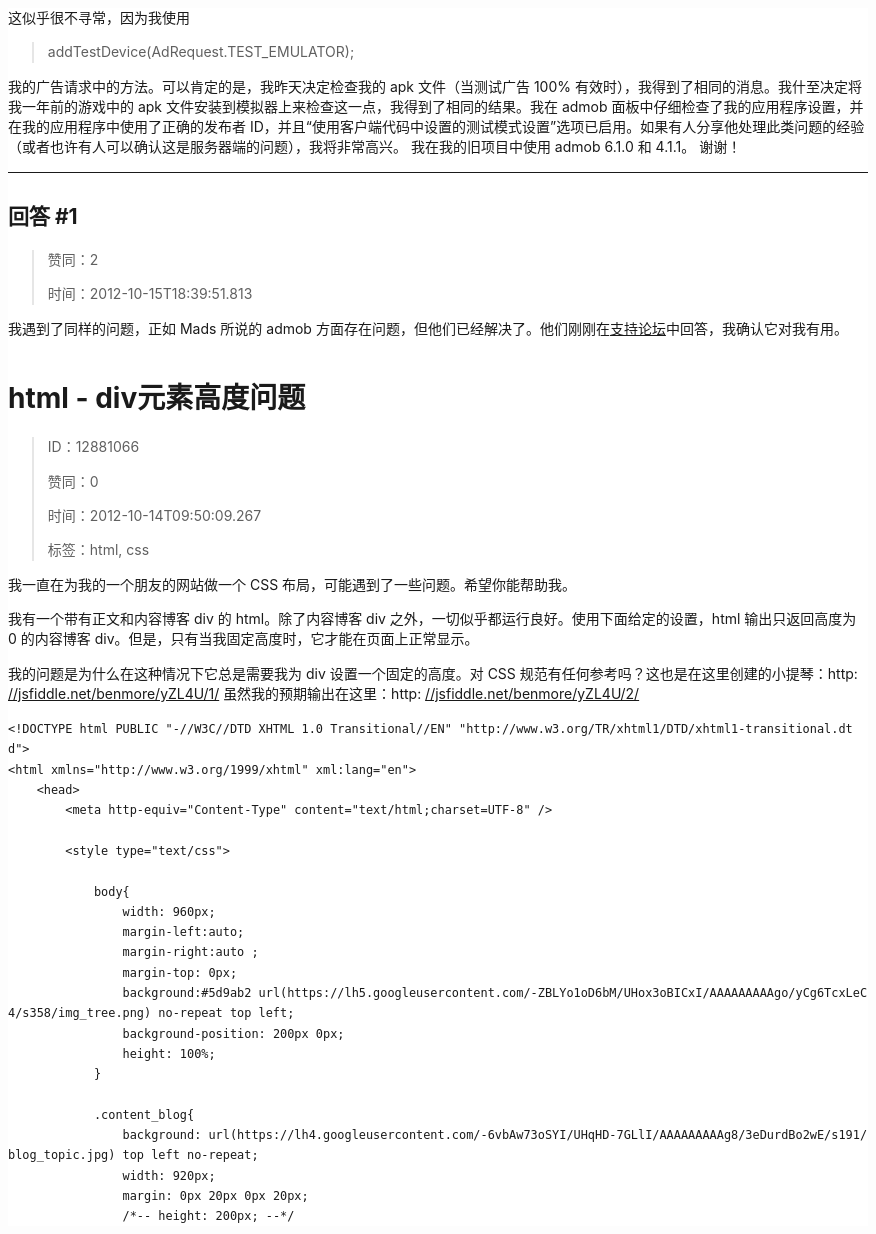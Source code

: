 这似乎很不寻常，因为我使用

> addTestDevice(AdRequest.TEST_EMULATOR);

我的广告请求中的方法。可以肯定的是，我昨天决定检查我的 apk 文件（当测试广告 100% 有效时），我得到了相同的消息。我什至决定将我一年前的游戏中的 apk 文件安装到模拟器上来检查这一点，我得到了相同的结果。我在 admob 面板中仔细检查了我的应用程序设置，并在我的应用程序中使用了正确的发布者 ID，并且“使用客户端代码中设置的测试模式设置”选项已启用。如果有人分享他处理此类问题的经验（或者也许有人可以确认这是服务器端的问题），我将非常高兴。
我在我的旧项目中使用 admob 6.1.0 和 4.1.1。
谢谢！

* * *

## 回答 #1

> 赞同：2
> 
> 时间：2012-10-15T18:39:51.813

我遇到了同样的问题，正如 Mads 所说的 admob 方面存在问题，但他们已经解决了。他们刚刚在[支持论坛](https://groups.google.com/d/msg/google-admob-ads-sdk/bZMvQUrqIS4/Yv1HrigwASsJ)中回答，我确认它对我有用。

# html - div元素高度问题

> ID：12881066
> 
> 赞同：0
> 
> 时间：2012-10-14T09:50:09.267
> 
> 标签：html, css

我一直在为我的一个朋友的网站做一个 CSS 布局，可能遇到了一些问题。希望你能帮助我。

我有一个带有正文和内容博客 div 的 html。除了内容博客 div 之外，一切似乎都运行良好。使用下面给定的设置，html 输出只返回高度为 0 的内容博客 div。但是，只有当我固定高度时，它才能在页面上正常显示。

我的问题是为什么在这种情况下它总是需要我为 div 设置一个固定的高度。对 CSS 规范有任何参考吗？这也是在这里创建的小提琴：http: [//jsfiddle.net/benmore/yZL4U/1/](http://jsfiddle.net/benmore/yZL4U/1/) 虽然我的预期输出在这里：http: [//jsfiddle.net/benmore/yZL4U/2/](http://jsfiddle.net/benmore/yZL4U/2/)

```
<!DOCTYPE html PUBLIC "-//W3C//DTD XHTML 1.0 Transitional//EN" "http://www.w3.org/TR/xhtml1/DTD/xhtml1-transitional.dtd">
<html xmlns="http://www.w3.org/1999/xhtml" xml:lang="en">
    <head>
        <meta http-equiv="Content-Type" content="text/html;charset=UTF-8" />

        <style type="text/css">

            body{
                width: 960px;
                margin-left:auto;
                margin-right:auto ;
                margin-top: 0px;
                background:#5d9ab2 url(https://lh5.googleusercontent.com/-ZBLYo1oD6bM/UHox3oBICxI/AAAAAAAAAgo/yCg6TcxLeC4/s358/img_tree.png) no-repeat top left;
                background-position: 200px 0px;
                height: 100%;
            }

            .content_blog{
                background: url(https://lh4.googleusercontent.com/-6vbAw73oSYI/UHqHD-7GLlI/AAAAAAAAAg8/3eDurdBo2wE/s191/blog_topic.jpg) top left no-repeat;
                width: 920px;
                margin: 0px 20px 0px 20px;
                /*-- height: 200px; --*/
```
